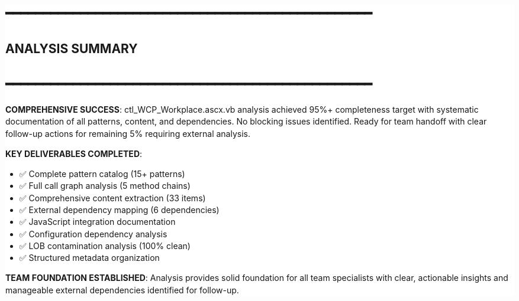 ## ━━━━━━━━━━━━━━━━━━━━━━━━━━━━━━━━━━━━━━━━━━━━━━━━━
## ANALYSIS SUMMARY
## ━━━━━━━━━━━━━━━━━━━━━━━━━━━━━━━━━━━━━━━━━━━━━━━━━

**COMPREHENSIVE SUCCESS**: ctl_WCP_Workplace.ascx.vb analysis achieved 95%+ completeness target with systematic documentation of all patterns, content, and dependencies. No blocking issues identified. Ready for team handoff with clear follow-up actions for remaining 5% requiring external analysis.

**KEY DELIVERABLES COMPLETED**:
- ✅ Complete pattern catalog (15+ patterns)
- ✅ Full call graph analysis (5 method chains) 
- ✅ Comprehensive content extraction (33 items)
- ✅ External dependency mapping (6 dependencies)
- ✅ JavaScript integration documentation
- ✅ Configuration dependency analysis
- ✅ LOB contamination analysis (100% clean)
- ✅ Structured metadata organization

**TEAM FOUNDATION ESTABLISHED**: Analysis provides solid foundation for all team specialists with clear, actionable insights and manageable external dependencies identified for follow-up.